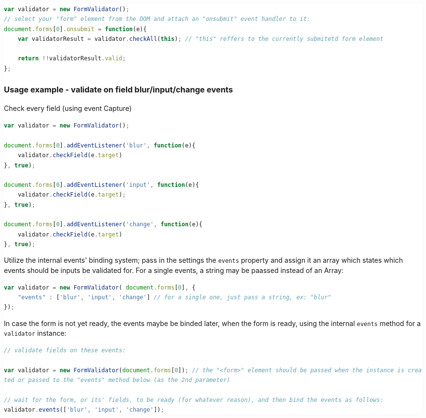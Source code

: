 ```js
var validator = new FormValidator();
// select your "form" element from the DOM and attach an "onsubmit" event handler to it:
document.forms[0].onsubmit = function(e){
    var validatorResult = validator.checkAll(this); // "this" reffers to the currently submitetd form element

    return !!validatorResult.valid;
};
```

### Usage example - validate on field blur/input/change events
Check every field (using event Capture)

```js
var validator = new FormValidator();

document.forms[0].addEventListener('blur', function(e){
    validator.checkField(e.target)
}, true);

document.forms[0].addEventListener('input', function(e){
    validator.checkField(e.target);
}, true);

document.forms[0].addEventListener('change', function(e){
    validator.checkField(e.target)
}, true);
```

Utilize the internal events' binding system; pass in the settings the `events` property and assign it an array which states which events should be inputs be validated for. For a single events, a string may be paassed instead of an Array:

```js
var validator = new FormValidator( document.forms[0], {
    "events" : ['blur', 'input', 'change'] // for a single one, just pass a string, ex: "blur"
});
```

In case the form is not yet ready, the events maybe be binded later, when the form is ready, using the internal `events` method for a `validator` instance:

```js
// validate fields on these events:

var validator = new FormValidator(document.forms[0]); // the "<form>" element should be passed when the instance is created or passed to the "events" method below (as the 2nd parameter)

// wait for the form, or its' fields, to be ready (for whatever reason), and then bind the events as follows:
validator.events(['blur', 'input', 'change']);
```
